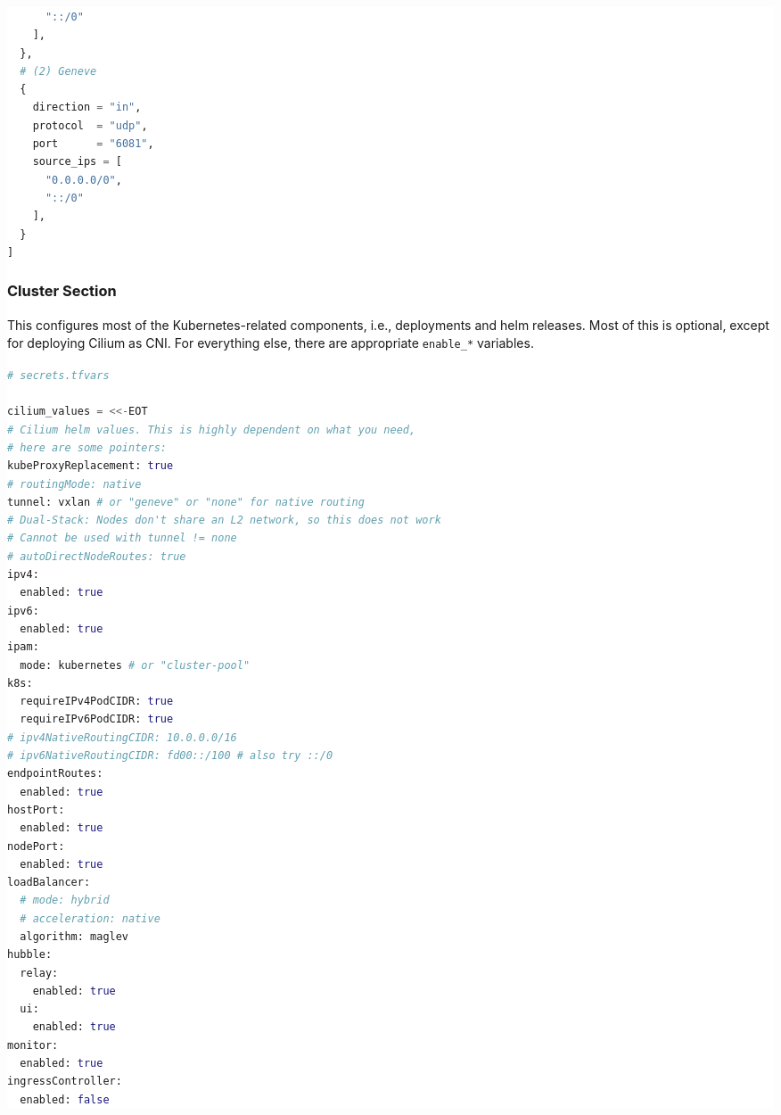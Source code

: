 ```terraform
      "::/0"
    ],
  },
  # (2) Geneve
  {
    direction = "in",
    protocol  = "udp",
    port      = "6081",
    source_ips = [
      "0.0.0.0/0",
      "::/0"
    ],
  }
]
```

### Cluster Section

This configures most of the Kubernetes-related components, i.e., deployments and
helm releases. Most of this is optional, except for deploying Cilium as CNI. For
everything else, there are appropriate `enable_*` variables.

```terraform
# secrets.tfvars

cilium_values = <<-EOT
# Cilium helm values. This is highly dependent on what you need, 
# here are some pointers:
kubeProxyReplacement: true
# routingMode: native
tunnel: vxlan # or "geneve" or "none" for native routing
# Dual-Stack: Nodes don't share an L2 network, so this does not work 
# Cannot be used with tunnel != none
# autoDirectNodeRoutes: true
ipv4:
  enabled: true
ipv6:
  enabled: true
ipam:
  mode: kubernetes # or "cluster-pool"
k8s:
  requireIPv4PodCIDR: true
  requireIPv6PodCIDR: true
# ipv4NativeRoutingCIDR: 10.0.0.0/16
# ipv6NativeRoutingCIDR: fd00::/100 # also try ::/0
endpointRoutes:
  enabled: true
hostPort:
  enabled: true
nodePort:
  enabled: true
loadBalancer:
  # mode: hybrid
  # acceleration: native
  algorithm: maglev
hubble:
  relay:
    enabled: true
  ui:
    enabled: true
monitor:
  enabled: true
ingressController:
  enabled: false
```